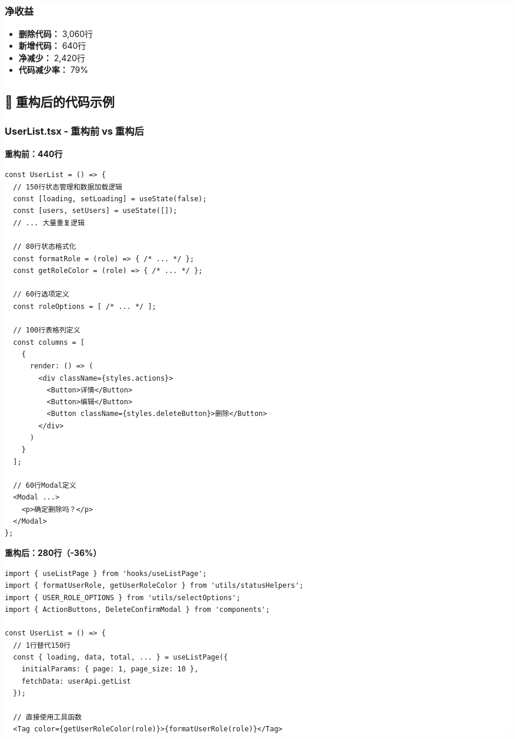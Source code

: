 ### 净收益

- **删除代码：** 3,060行
- **新增代码：** 640行
- **净减少：** 2,420行
- **代码减少率：** 79%

## 🎨 重构后的代码示例

### UserList.tsx - 重构前 vs 重构后

**重构前：440行**

```tsx
const UserList = () => {
  // 150行状态管理和数据加载逻辑
  const [loading, setLoading] = useState(false);
  const [users, setUsers] = useState([]);
  // ... 大量重复逻辑

  // 80行状态格式化
  const formatRole = (role) => { /* ... */ };
  const getRoleColor = (role) => { /* ... */ };

  // 60行选项定义
  const roleOptions = [ /* ... */ ];

  // 100行表格列定义
  const columns = [
    {
      render: () => (
        <div className={styles.actions}>
          <Button>详情</Button>
          <Button>编辑</Button>
          <Button className={styles.deleteButton}>删除</Button>
        </div>
      )
    }
  ];

  // 60行Modal定义
  <Modal ...>
    <p>确定删除吗？</p>
  </Modal>
};
```

**重构后：280行（-36%）**

```tsx
import { useListPage } from 'hooks/useListPage';
import { formatUserRole, getUserRoleColor } from 'utils/statusHelpers';
import { USER_ROLE_OPTIONS } from 'utils/selectOptions';
import { ActionButtons, DeleteConfirmModal } from 'components';

const UserList = () => {
  // 1行替代150行
  const { loading, data, total, ... } = useListPage({
    initialParams: { page: 1, page_size: 10 },
    fetchData: userApi.getList
  });

  // 直接使用工具函数
  <Tag color={getUserRoleColor(role)}>{formatUserRole(role)}</Tag>

```